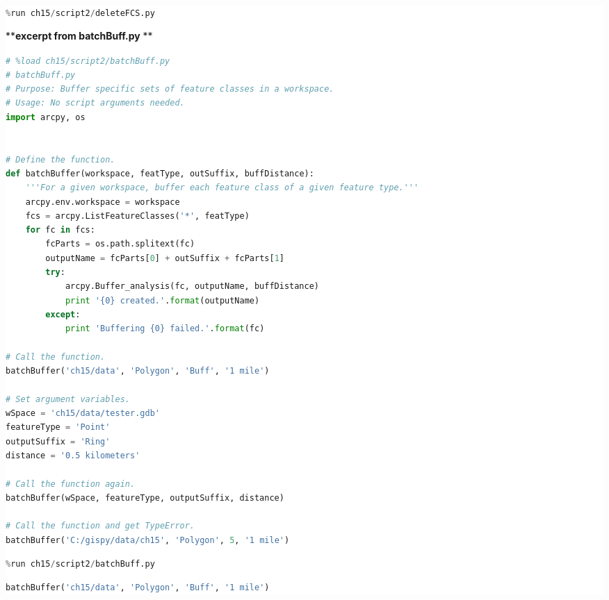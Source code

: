 
```python
%run ch15/script2/deleteFCS.py
```

****excerpt from batchBuff.py**  **


```python
# %load ch15/script2/batchBuff.py
# batchBuff.py
# Purpose: Buffer specific sets of feature classes in a workspace.
# Usage: No script arguments needed.
import arcpy, os


# Define the function.
def batchBuffer(workspace, featType, outSuffix, buffDistance):
    '''For a given workspace, buffer each feature class of a given feature type.'''
    arcpy.env.workspace = workspace
    fcs = arcpy.ListFeatureClasses('*', featType)
    for fc in fcs:
        fcParts = os.path.splitext(fc)
        outputName = fcParts[0] + outSuffix + fcParts[1]
        try:
            arcpy.Buffer_analysis(fc, outputName, buffDistance)
            print '{0} created.'.format(outputName)
        except:
            print 'Buffering {0} failed.'.format(fc)

# Call the function.
batchBuffer('ch15/data', 'Polygon', 'Buff', '1 mile')

# Set argument variables.
wSpace = 'ch15/data/tester.gdb'
featureType = 'Point'
outputSuffix = 'Ring'
distance = '0.5 kilometers'

# Call the function again.
batchBuffer(wSpace, featureType, outputSuffix, distance)

# Call the function and get TypeError.
batchBuffer('C:/gispy/data/ch15', 'Polygon', 5, '1 mile')

```


```python
%run ch15/script2/batchBuff.py
```


```python
batchBuffer('ch15/data', 'Polygon', 'Buff', '1 mile')
```

